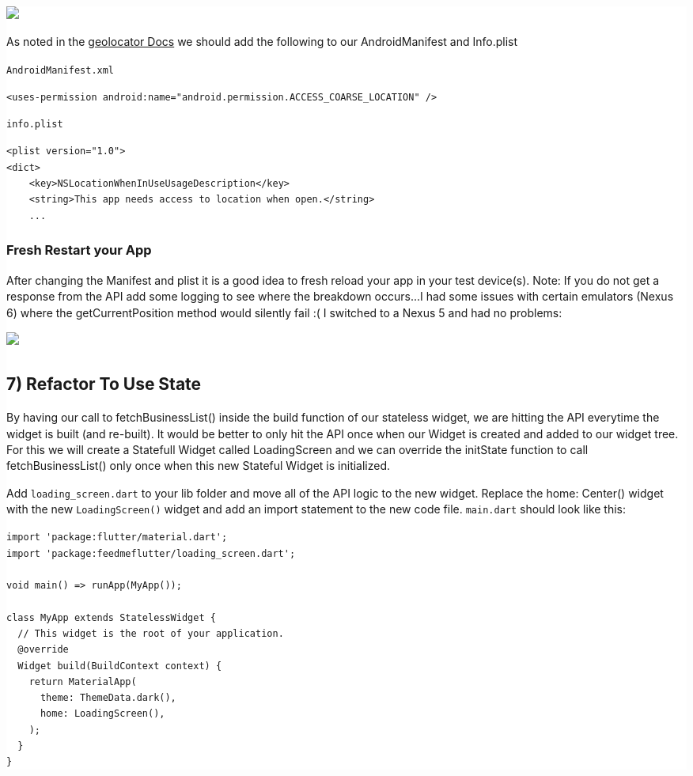 ![](https://i.imgur.com/sJV1eT9.png)

As noted in the [geolocator Docs](https://pub.dev/packages/geolocator#android) we should add the following to our AndroidManifest and Info.plist

`AndroidManifest.xml`
```xml=
<uses-permission android:name="android.permission.ACCESS_COARSE_LOCATION" />
```

`info.plist`
```xml=
<plist version="1.0">
<dict>
    <key>NSLocationWhenInUseUsageDescription</key>
    <string>This app needs access to location when open.</string>
    ...
```

### Fresh Restart your App
After changing the Manifest and plist it is a good idea to fresh reload your app in your test device(s).
Note: If you do not get a response from the API add some logging to see where the breakdown occurs...I had some issues with certain emulators (Nexus 6) where the getCurrentPosition method would silently fail :( I switched to a Nexus 5 and had no problems:

![](https://i.imgur.com/AFIqu1Q.png)

<a name="7"></a>
## 7) Refactor To Use State  
By having our call to fetchBusinessList() inside the build function of our stateless widget, we are hitting the API everytime the widget is built (and re-built). It would be better to only hit the API once when our Widget is created and added to our widget tree. For this we will create a Statefull Widget called LoadingScreen and we can override the initState function to call fetchBusinessList() only once when this new Stateful Widget is initialized.

Add `loading_screen.dart` to your lib folder and move all of the API logic to the new widget. Replace the home: Center() widget with the new `LoadingScreen()` widget and add an import statement to the new code file. `main.dart` should look like this:

```javascript=
import 'package:flutter/material.dart';
import 'package:feedmeflutter/loading_screen.dart';

void main() => runApp(MyApp());

class MyApp extends StatelessWidget {
  // This widget is the root of your application.
  @override
  Widget build(BuildContext context) {
    return MaterialApp(
      theme: ThemeData.dark(),
      home: LoadingScreen(),
    );
  }
}

```

